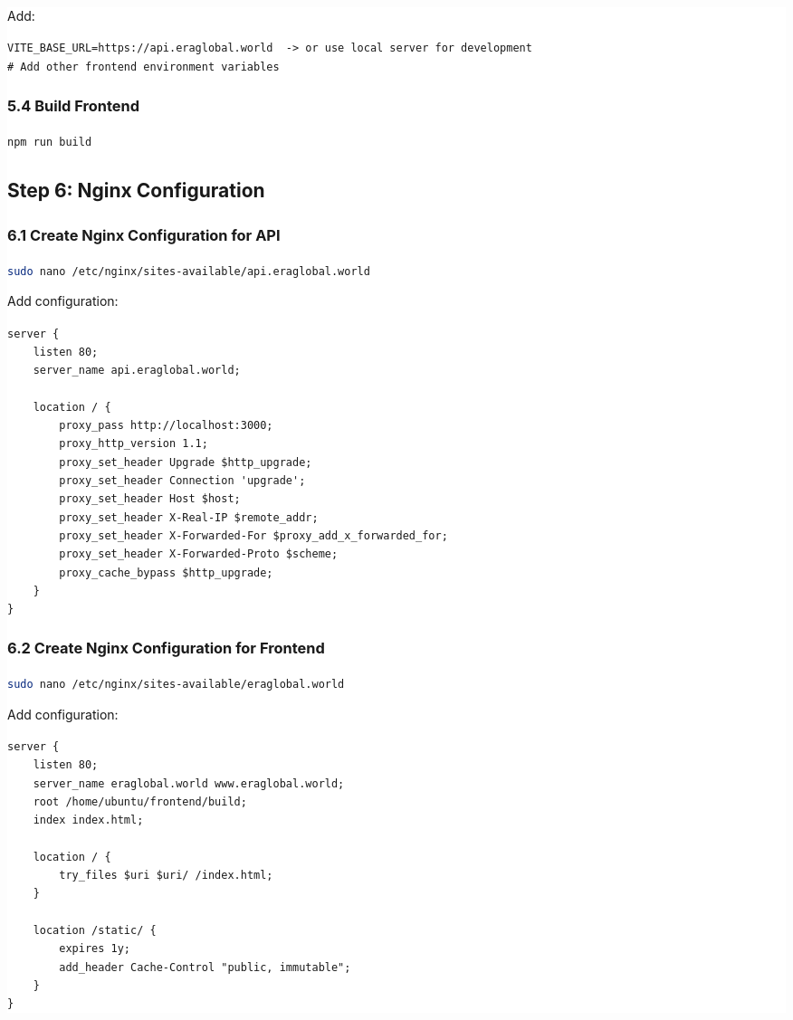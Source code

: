 Add:

```env
VITE_BASE_URL=https://api.eraglobal.world  -> or use local server for development
# Add other frontend environment variables
```

### 5.4 Build Frontend

```bash
npm run build
```

## Step 6: Nginx Configuration

### 6.1 Create Nginx Configuration for API

```bash
sudo nano /etc/nginx/sites-available/api.eraglobal.world
```

Add configuration:

```nginx
server {
    listen 80;
    server_name api.eraglobal.world;

    location / {
        proxy_pass http://localhost:3000;
        proxy_http_version 1.1;
        proxy_set_header Upgrade $http_upgrade;
        proxy_set_header Connection 'upgrade';
        proxy_set_header Host $host;
        proxy_set_header X-Real-IP $remote_addr;
        proxy_set_header X-Forwarded-For $proxy_add_x_forwarded_for;
        proxy_set_header X-Forwarded-Proto $scheme;
        proxy_cache_bypass $http_upgrade;
    }
}
```

### 6.2 Create Nginx Configuration for Frontend

```bash
sudo nano /etc/nginx/sites-available/eraglobal.world
```

Add configuration:

```nginx
server {
    listen 80;
    server_name eraglobal.world www.eraglobal.world;
    root /home/ubuntu/frontend/build;
    index index.html;

    location / {
        try_files $uri $uri/ /index.html;
    }

    location /static/ {
        expires 1y;
        add_header Cache-Control "public, immutable";
    }
}
```
